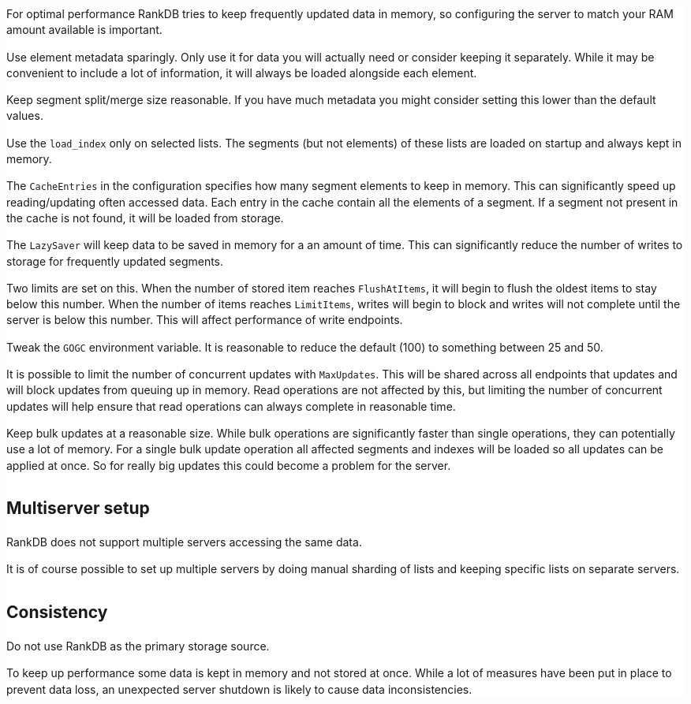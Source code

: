 For optimal performance RankDB tries to keep frequently updated data in memory, 
so configuring the server to match your RAM amount available is important. 

Use element metadata sparingly. Only use it for data you will actually need or consider keeping it separately.
While it may be convenient to include a lot of information, it will always be loaded alongside each element.

Keep segment split/merge size reasonable. If you have much metadata you might consider setting this lower than the default values.

Use the `load_index` only on selected lists. The segments (but not elements) of these lists are loaded on startup and always kept in memory. 

The `CacheEntries` in the configuration specifies how many segment elements to keep in memory. 
This can significantly speed up reading/updating often accessed data. 
Each entry in the cache contain all the elements of a segment. 
If a segment not present in the cache is not found, it will be loaded from storage.

The `LazySaver` will keep data to be saved in memory for a an amount of time. 
This can significantly reduce the number of writes to storage for frequently updated segments.

Two limits are set on this. When the number of stored item reaches `FlushAtItems`, 
it will begin to flush the oldest items to stay below this number.
When the number of items reaches `LimitItems`, writes will begin to block and writes will not 
complete until the server is below this number. This will affect performance of write endpoints. 
 
Tweak the `GOGC` environment variable. It is reasonable to reduce the default (100) to something between 25 and 50.

It is possible to limit the number of concurrent updates with `MaxUpdates`. 
This will be shared across all endpoints that updates and will block updates from queuing up in memory.
Read operations are not affected by this, but limiting the number of concurrent updates will help 
ensure that read operations can always complete in reasonable time.

Keep bulk updates at a reasonable size. 
While bulk operations are significantly faster than single operations, they can potentially use a lot of memory.
For a single bulk update operation all affected segments and indexes will be loaded so all updates can be applied at once.
So for really big updates this could become a problem for the server.  

## Multiserver setup

RankDB does not support multiple servers accessing the same data.

It is of course possible to set up multiple servers by doing manual sharding of lists and keeping specific lists on separate servers.

## Consistency

Do not use RankDB as the primary storage source. 

To keep up performance some data is kept in memory and not stored at once.
While a lot of measures have been put in place to prevent data loss, 
an unexpected server shutdown is likely to cause data inconsistencies. 
